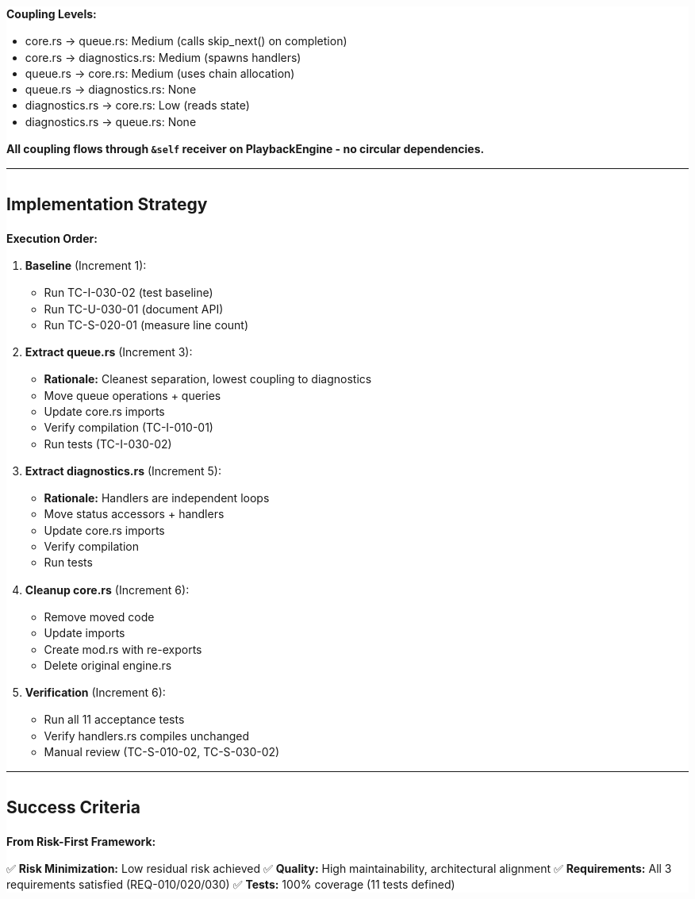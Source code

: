 **Coupling Levels:**
- core.rs → queue.rs: Medium (calls skip_next() on completion)
- core.rs → diagnostics.rs: Medium (spawns handlers)
- queue.rs → core.rs: Medium (uses chain allocation)
- queue.rs → diagnostics.rs: None
- diagnostics.rs → core.rs: Low (reads state)
- diagnostics.rs → queue.rs: None

**All coupling flows through `&self` receiver on PlaybackEngine - no circular dependencies.**

---

## Implementation Strategy

**Execution Order:**

1. **Baseline** (Increment 1):
   - Run TC-I-030-02 (test baseline)
   - Run TC-U-030-01 (document API)
   - Run TC-S-020-01 (measure line count)

2. **Extract queue.rs** (Increment 3):
   - **Rationale:** Cleanest separation, lowest coupling to diagnostics
   - Move queue operations + queries
   - Update core.rs imports
   - Verify compilation (TC-I-010-01)
   - Run tests (TC-I-030-02)

3. **Extract diagnostics.rs** (Increment 5):
   - **Rationale:** Handlers are independent loops
   - Move status accessors + handlers
   - Update core.rs imports
   - Verify compilation
   - Run tests

4. **Cleanup core.rs** (Increment 6):
   - Remove moved code
   - Update imports
   - Create mod.rs with re-exports
   - Delete original engine.rs

5. **Verification** (Increment 6):
   - Run all 11 acceptance tests
   - Verify handlers.rs compiles unchanged
   - Manual review (TC-S-010-02, TC-S-030-02)

---

## Success Criteria

**From Risk-First Framework:**

✅ **Risk Minimization:** Low residual risk achieved
✅ **Quality:** High maintainability, architectural alignment
✅ **Requirements:** All 3 requirements satisfied (REQ-010/020/030)
✅ **Tests:** 100% coverage (11 tests defined)
